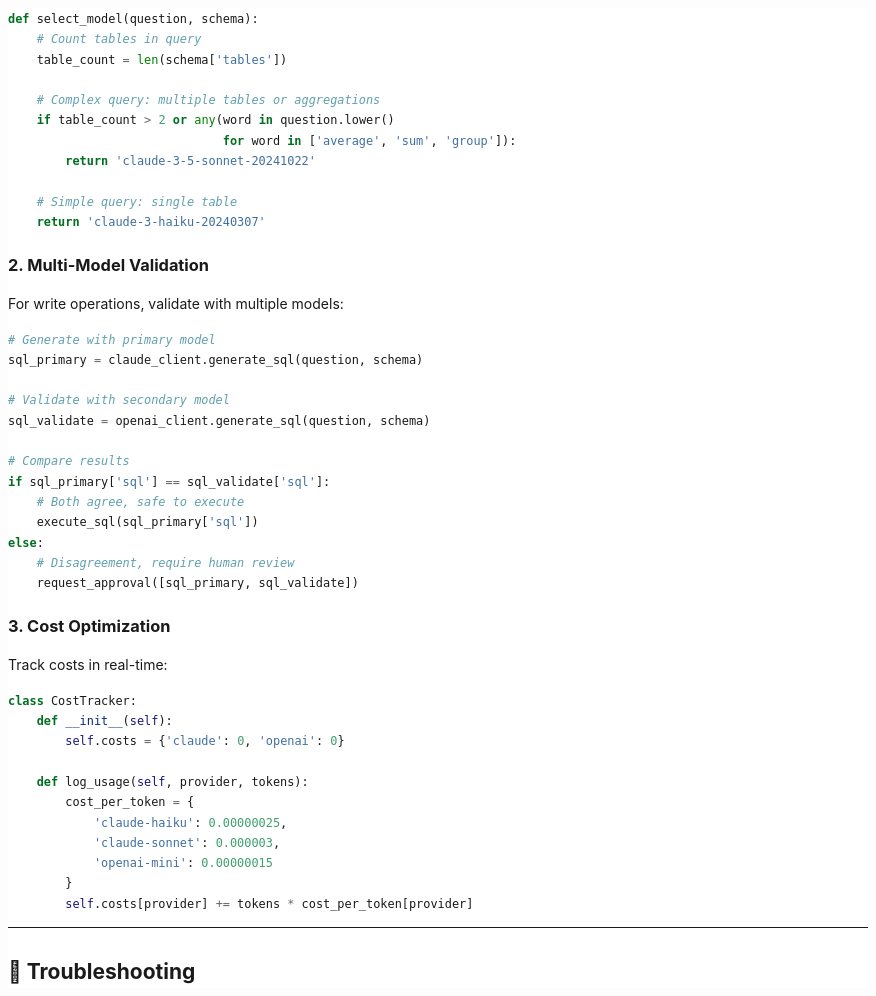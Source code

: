```python
def select_model(question, schema):
    # Count tables in query
    table_count = len(schema['tables'])

    # Complex query: multiple tables or aggregations
    if table_count > 2 or any(word in question.lower()
                              for word in ['average', 'sum', 'group']):
        return 'claude-3-5-sonnet-20241022'

    # Simple query: single table
    return 'claude-3-haiku-20240307'
```

### 2. Multi-Model Validation

For write operations, validate with multiple models:
```python
# Generate with primary model
sql_primary = claude_client.generate_sql(question, schema)

# Validate with secondary model
sql_validate = openai_client.generate_sql(question, schema)

# Compare results
if sql_primary['sql'] == sql_validate['sql']:
    # Both agree, safe to execute
    execute_sql(sql_primary['sql'])
else:
    # Disagreement, require human review
    request_approval([sql_primary, sql_validate])
```

### 3. Cost Optimization

Track costs in real-time:
```python
class CostTracker:
    def __init__(self):
        self.costs = {'claude': 0, 'openai': 0}

    def log_usage(self, provider, tokens):
        cost_per_token = {
            'claude-haiku': 0.00000025,
            'claude-sonnet': 0.000003,
            'openai-mini': 0.00000015
        }
        self.costs[provider] += tokens * cost_per_token[provider]
```

---

## 🐛 Troubleshooting
